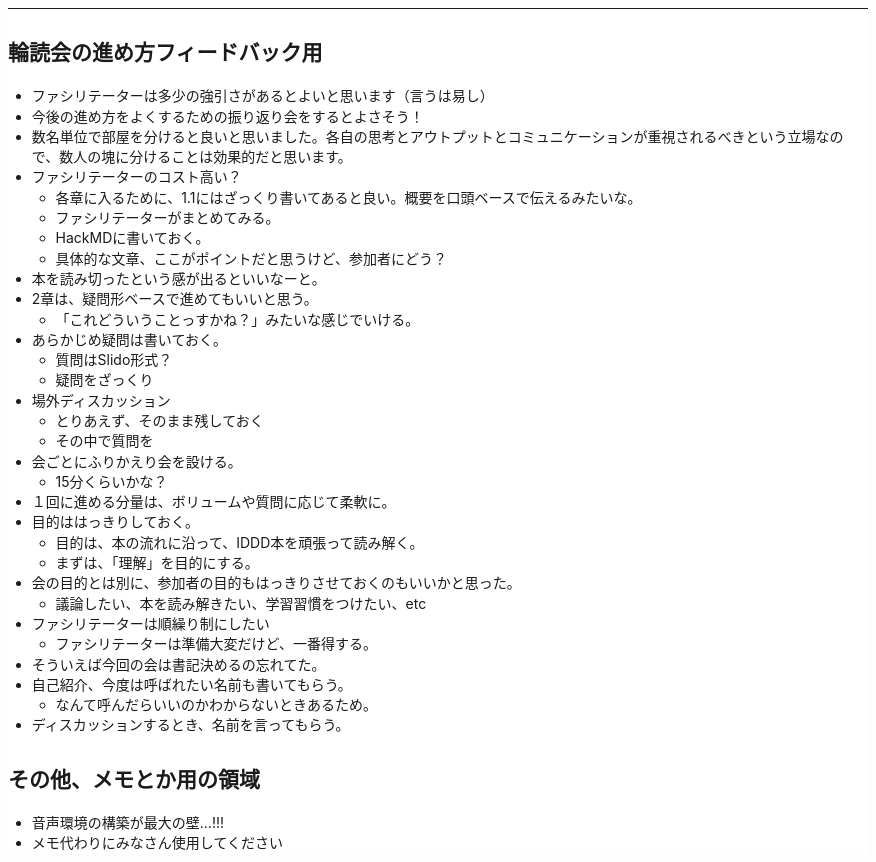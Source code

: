 
---

## 輪読会の進め方フィードバック用
- ファシリテーターは多少の強引さがあるとよいと思います（言うは易し）
- 今後の進め方をよくするための振り返り会をするとよさそう！
- 数名単位で部屋を分けると良いと思いました。各自の思考とアウトプットとコミュニケーションが重視されるべきという立場なので、数人の塊に分けることは効果的だと思います。
- ファシリテーターのコスト高い？
    - 各章に入るために、1.1にはざっくり書いてあると良い。概要を口頭ベースで伝えるみたいな。
    - ファシリテーターがまとめてみる。
    - HackMDに書いておく。
    - 具体的な文章、ここがポイントだと思うけど、参加者にどう？　
- 本を読み切ったという感が出るといいなーと。
- 2章は、疑問形ベースで進めてもいいと思う。
    - 「これどういうことっすかね？」みたいな感じでいける。
- あらかじめ疑問は書いておく。
    - 質問はSlido形式？
    - 疑問をざっくり
- 場外ディスカッション
    - とりあえず、そのまま残しておく
    - その中で質問を
- 会ごとにふりかえり会を設ける。
    - 15分くらいかな？
- １回に進める分量は、ボリュームや質問に応じて柔軟に。
- 目的ははっきりしておく。
    - 目的は、本の流れに沿って、IDDD本を頑張って読み解く。
    - まずは、「理解」を目的にする。
- 会の目的とは別に、参加者の目的もはっきりさせておくのもいいかと思った。
    - 議論したい、本を読み解きたい、学習習慣をつけたい、etc
- ファシリテーターは順繰り制にしたい
    - ファシリテーターは準備大変だけど、一番得する。
- そういえば今回の会は書記決めるの忘れてた。
- 自己紹介、今度は呼ばれたい名前も書いてもらう。
    - なんて呼んだらいいのかわからないときあるため。
- ディスカッションするとき、名前を言ってもらう。

## その他、メモとか用の領域
- 音声環境の構築が最大の壁...!!!
- メモ代わりにみなさん使用してください

